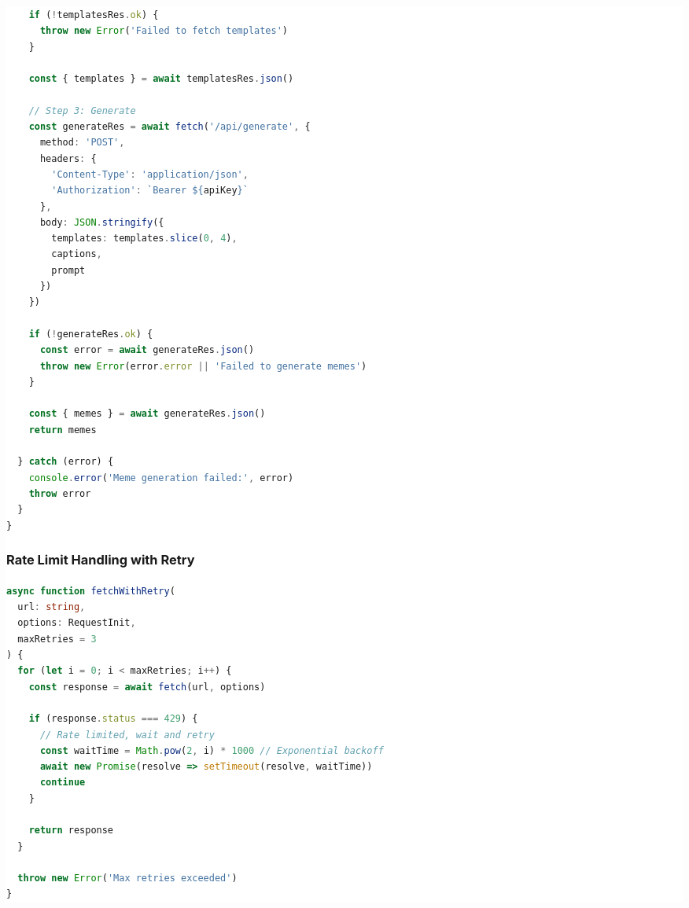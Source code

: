 ```typescript
    if (!templatesRes.ok) {
      throw new Error('Failed to fetch templates')
    }

    const { templates } = await templatesRes.json()

    // Step 3: Generate
    const generateRes = await fetch('/api/generate', {
      method: 'POST',
      headers: {
        'Content-Type': 'application/json',
        'Authorization': `Bearer ${apiKey}`
      },
      body: JSON.stringify({
        templates: templates.slice(0, 4),
        captions,
        prompt
      })
    })

    if (!generateRes.ok) {
      const error = await generateRes.json()
      throw new Error(error.error || 'Failed to generate memes')
    }

    const { memes } = await generateRes.json()
    return memes

  } catch (error) {
    console.error('Meme generation failed:', error)
    throw error
  }
}
```

### Rate Limit Handling with Retry

```typescript
async function fetchWithRetry(
  url: string,
  options: RequestInit,
  maxRetries = 3
) {
  for (let i = 0; i < maxRetries; i++) {
    const response = await fetch(url, options)

    if (response.status === 429) {
      // Rate limited, wait and retry
      const waitTime = Math.pow(2, i) * 1000 // Exponential backoff
      await new Promise(resolve => setTimeout(resolve, waitTime))
      continue
    }

    return response
  }

  throw new Error('Max retries exceeded')
}
```
